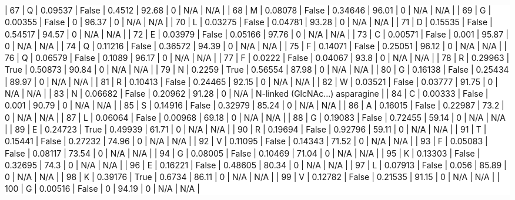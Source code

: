 |    67 | Q    |         0.09537 | False     |                          0.4512  |                 92.68 |         0     | N/A            | N/A                             |
|    68 | M    |         0.08078 | False     |                          0.34646 |                 96.01 |         0     | N/A            | N/A                             |
|    69 | G    |         0.00355 | False     |                          0       |                 96.37 |         0     | N/A            | N/A                             |
|    70 | L    |         0.03275 | False     |                          0.04781 |                 93.28 |         0     | N/A            | N/A                             |
|    71 | D    |         0.15535 | False     |                          0.54517 |                 94.57 |         0     | N/A            | N/A                             |
|    72 | E    |         0.03979 | False     |                          0.05166 |                 97.76 |         0     | N/A            | N/A                             |
|    73 | C    |         0.00571 | False     |                          0.001   |                 95.87 |         0     | N/A            | N/A                             |
|    74 | Q    |         0.11216 | False     |                          0.36572 |                 94.39 |         0     | N/A            | N/A                             |
|    75 | F    |         0.14071 | False     |                          0.25051 |                 96.12 |         0     | N/A            | N/A                             |
|    76 | Q    |         0.06579 | False     |                          0.1089  |                 96.17 |         0     | N/A            | N/A                             |
|    77 | F    |         0.0222  | False     |                          0.04067 |                 93.8  |         0     | N/A            | N/A                             |
|    78 | R    |         0.29963 | True      |                          0.50873 |                 90.84 |         0     | N/A            | N/A                             |
|    79 | N    |         0.2259  | True      |                          0.56554 |                 87.98 |         0     | N/A            | N/A                             |
|    80 | G    |         0.16138 | False     |                          0.25434 |                 89.97 |         0     | N/A            | N/A                             |
|    81 | R    |         0.10413 | False     |                          0.24465 |                 92.15 |         0     | N/A            | N/A                             |
|    82 | W    |         0.03521 | False     |                          0.03777 |                 91.75 |         0     | N/A            | N/A                             |
|    83 | N    |         0.06682 | False     |                          0.20962 |                 91.28 |         0     | N/A            | N-linked (GlcNAc...) asparagine |
|    84 | C    |         0.00333 | False     |                          0.001   |                 90.79 |         0     | N/A            | N/A                             |
|    85 | S    |         0.14916 | False     |                          0.32979 |                 85.24 |         0     | N/A            | N/A                             |
|    86 | A    |         0.16015 | False     |                          0.22987 |                 73.2  |         0     | N/A            | N/A                             |
|    87 | L    |         0.06064 | False     |                          0.00968 |                 69.18 |         0     | N/A            | N/A                             |
|    88 | G    |         0.19083 | False     |                          0.72455 |                 59.14 |         0     | N/A            | N/A                             |
|    89 | E    |         0.24723 | True      |                          0.49939 |                 61.71 |         0     | N/A            | N/A                             |
|    90 | R    |         0.19694 | False     |                          0.92796 |                 59.11 |         0     | N/A            | N/A                             |
|    91 | T    |         0.15441 | False     |                          0.27232 |                 74.96 |         0     | N/A            | N/A                             |
|    92 | V    |         0.11095 | False     |                          0.14343 |                 71.52 |         0     | N/A            | N/A                             |
|    93 | F    |         0.05083 | False     |                          0.08117 |                 73.54 |         0     | N/A            | N/A                             |
|    94 | G    |         0.08005 | False     |                          0.10469 |                 71.04 |         0     | N/A            | N/A                             |
|    95 | K    |         0.13303 | False     |                          0.32695 |                 74.3  |         0     | N/A            | N/A                             |
|    96 | E    |         0.16221 | False     |                          0.48605 |                 80.34 |         0     | N/A            | N/A                             |
|    97 | L    |         0.07913 | False     |                          0.056   |                 85.89 |         0     | N/A            | N/A                             |
|    98 | K    |         0.39176 | True      |                          0.6734  |                 86.11 |         0     | N/A            | N/A                             |
|    99 | V    |         0.12782 | False     |                          0.21535 |                 91.15 |         0     | N/A            | N/A                             |
|   100 | G    |         0.00516 | False     |                          0       |                 94.19 |         0     | N/A            | N/A                             |